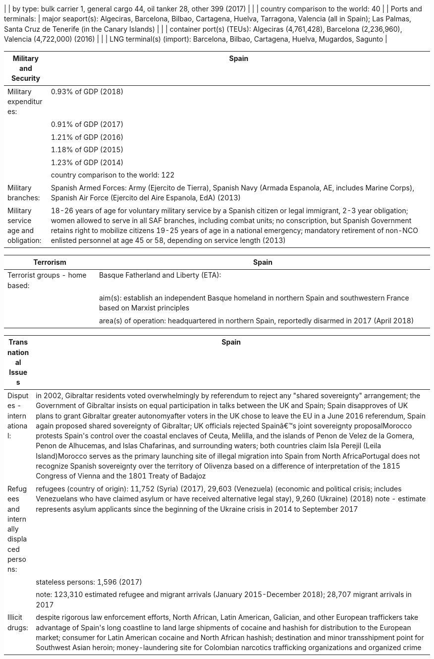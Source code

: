 | | by type: bulk carrier 1, general cargo 44, oil tanker 28, other 399 (2017) |
| | country comparison to the world: 40 |
| Ports and terminals: | major seaport(s): Algeciras, Barcelona, Bilbao, Cartagena, Huelva, Tarragona, Valencia (all in Spain); Las Palmas, Santa Cruz de Tenerife (in the Canary Islands) |
| | container port(s) (TEUs): Algeciras (4,761,428), Barcelona (2,236,960), Valencia (4,722,000) (2016) |
| | LNG terminal(s) (import): Barcelona, Bilbao, Cartagena, Huelva, Mugardos, Sagunto |

| Military and Security | Spain |
| --- | --- |
| Military expenditures: | 0.93% of GDP (2018) |
| | 0.91% of GDP (2017) |
| | 1.21% of GDP (2016) |
| | 1.18% of GDP (2015) |
| | 1.23% of GDP (2014) |
| | country comparison to the world: 122 |
| Military branches: | Spanish Armed Forces: Army (Ejercito de Tierra), Spanish Navy (Armada Espanola, AE, includes Marine Corps), Spanish Air Force (Ejercito del Aire Espanola, EdA) (2013) |
| Military service age and obligation: | 18-26 years of age for voluntary military service by a Spanish citizen or legal immigrant, 2-3 year obligation; women allowed to serve in all SAF branches, including combat units; no conscription, but Spanish Government retains right to mobilize citizens 19-25 years of age in a national emergency; mandatory retirement of non-NCO enlisted personnel at age 45 or 58, depending on service length (2013) |

| Terrorism | Spain |
| --- | --- |
| Terrorist groups - home based: | Basque Fatherland and Liberty (ETA): |
| | aim(s): establish an independent Basque homeland in northern Spain and southwestern France based on Marxist principles |
| | area(s) of operation: headquartered in northern Spain, reportedly disarmed in 2017 (April 2018) |

| Transnational Issues | Spain |
| --- | --- |
| Disputes - international: | in 2002, Gibraltar residents voted overwhelmingly by referendum to reject any "shared sovereignty" arrangement; the Government of Gibraltar insists on equal participation in talks between the UK and Spain; Spain disapproves of UK plans to grant Gibraltar greater autonomyafter voters in the UK chose to leave the EU in a June 2016 referendum, Spain again proposed shared sovereignty of Gibraltar; UK officials rejected Spainâ€™s joint sovereignty proposalMorocco protests Spain's control over the coastal enclaves of Ceuta, Melilla, and the islands of Penon de Velez de la Gomera, Penon de Alhucemas, and Islas Chafarinas, and surrounding waters; both countries claim Isla Perejil (Leila Island)Morocco serves as the primary launching site of illegal migration into Spain from North AfricaPortugal does not recognize Spanish sovereignty over the territory of Olivenza based on a difference of interpretation of the 1815 Congress of Vienna and the 1801 Treaty of Badajoz |
| Refugees and internally displaced persons: | refugees (country of origin): 11,752 (Syria) (2017), 29,603 (Venezuela) (economic and political crisis; includes Venezuelans who have claimed asylum or have received alternative legal stay), 9,260 (Ukraine) (2018) note - estimate represents asylum applicants since the beginning of the Ukraine crisis in 2014 to September 2017 |
| | stateless persons: 1,596 (2017) |
| | note: 123,310 estimated refugee and migrant arrivals (January 2015-December 2018); 28,707 migrant arrivals in 2017 |
| Illicit drugs: | despite rigorous law enforcement efforts, North African, Latin American, Galician, and other European traffickers take advantage of Spain's long coastline to land large shipments of cocaine and hashish for distribution to the European market; consumer for Latin American cocaine and North African hashish; destination and minor transshipment point for Southwest Asian heroin; money-laundering site for Colombian narcotics trafficking organizations and organized crime |
